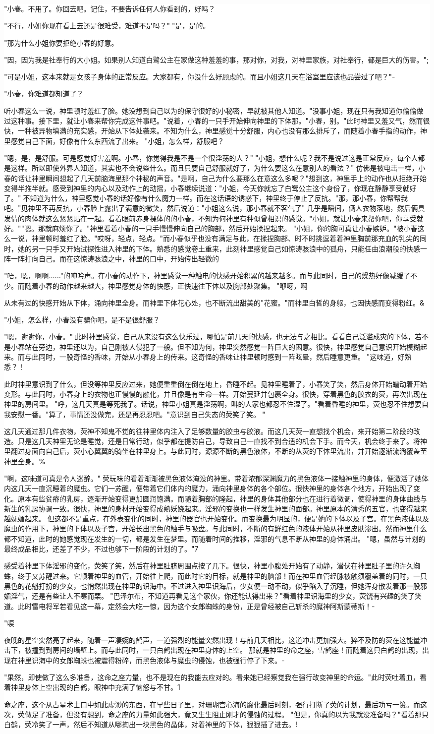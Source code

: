 "小春。不用了。你回去吧。记住，不要告诉任何人你看到的，好吗？

"不行，小姐你现在看上去还是很难受，难道不是吗？" "是，是的。

"那为什么小姐你要拒绝小春的好意。

"因，因为我是社奉行的大小姐。如果别人知道白鹭公主在家做这种羞羞的事，那对你，对我，对神里家族，对社奉行，都是巨大的伤害。";

"可是小姐，这本来就是女孩子身体的正常反应。大家都有，你没什么好顾虑的。而且小姐这几天在浴室里应该也品尝过了吧？"-

"小春，你难道都知道了？

听小春这么一说，神里顿时羞红了脸。她没想到自己以为的保守很好的小秘密，早就被其他人知道。"没事小姐，现在只有我知道你偷偷做过这种事。接下里，就让小春来帮你完成这件事吧。"说着，小春的一只手开始伸向神里的下体那。"小春，别。"此时神里又羞又气，然而很快，一种被异物填满的充实感，开始从下体处袭来。不知为什么，神里感觉十分舒服，内心也没有那么排斥了，而随着小春手指的动作，神里感觉自己下面，好像有什么东西流了出来。 "小姐，怎么样，舒服吧？

"嗯，是，是舒服。可是感觉好害羞啊。小春，你觉得我是不是一个很淫荡的人？" "小姐，想什么呢？我不是说过这是正常反应，每个人都是这样。所以即使外界人知道，其实也不会说些什么。而且只要自己舒服就好了，为什么要这么在意别人的看法？" 仿佛是被电击一样，小春的话让神里瞬间想起了几天前脑海里那个神秘的声音。"是啊，自己为什么要那么在意这么多呢？"想到这，神里手上的动作也从拒绝开始变得半推半就。感受到神里的内心以及动作上的动摇，小春继续说道："小姐，今天你就忘了白鹭公主这个身份了，你现在静静享受就好了。" 不知道为什么，神里感觉小春的话好像有什么魔力一样。而在这话语的诱惑下，神里终于停止了反抗。"那，那小春，你帮帮我吧。"见神里不再反抗，小春脸上露出了满意的微笑，然后说道："小姐这么说，那小春就不客气了" 几乎是瞬间，俩人衣物落地，然后俩具发情的肉体就这么紧紧贴在一起。看着眼前赤身裸体的的小春，不知为何神里有种似曾相识的感觉。"小姐，就让小春来帮你吧，你享受就好。""嗯。那就麻烦你了。"神里看着小春的一只手慢慢伸向自己的胸部，然后开始揉捏起来。 "小姐，你的胸可真让小春嫉妒。"被小春这么一说，神里顿时羞红了脸。"哎呀，轻点，轻点。"而小春似乎也没有满足与此，在揉捏胸部、时不时挑逗着着神里胸前那充血的乳尖的同时，她的另一只手又开始试探性进入神里的下体。熟悉的感觉卷土重来，此刻神里感觉自己如惊涛骇浪中的孤舟，只能任由浪潮般的快感一阵一阵打向自己。而在这惊涛骇浪之中，神里的口中，开始传出轻微的

"唔，嗯，啊啊......"的呻吟声。在小春的动作下，神里感觉一种触电的快感开始积累的越来越多。而与此同时，自己的燥热好像减缓了不少。而随着小春的动作越来越大，神里感觉身体的快感，正快速往下体以及胸部处聚集。 "咿呀，啊

从未有过的快感开始从下体，涌向神里全身。而神里下体花心处，也不断流出甜美的"花蜜。"而神里白皙的身躯，也因快感而变得粉红。&

"小姐，怎么样，小春没有骗你吧，是不是很舒服？

"嗯，谢谢你，小春。" 此时神里感觉，自己从来没有这么快乐过，哪怕是前几天的快感，也无法与之相比。看看自己泛滥成灾的下体，若不是小春站在旁边，神里还以为，自己刚被人侵犯了一般。但不知为何，神里突然感觉一阵巨大的困意。很快，神里感觉自己意识开始模糊起来。而与此同时，一股奇怪的香味，开始从小春身上的传来。这奇怪的香味让神里顿时感到一阵眩晕，然后睡意更重。 "这味道，好熟悉？！

此时神里意识到了什么，但没等神里反应过来，她便重重倒在倒在地上，昏睡不起。见神里睡着了，小春笑了笑，然后身体开始蠕动着开始变形。与此同时，小春身上的衣物也正慢慢的融化，并且像是有生命一样。开始蔓延并包裹全身。很快，穿着黑色的胶衣的荧，再次出现在神里的房间里。 "呼，这几天真是等死我了。话说，神里小姐真是淫荡啊，叫的人家也都忍不住湿了。"看着昏睡的神里，荧也忍不住想要自我安慰一番。"算了，事情还没做完，还是再忍忍吧。"意识到自己失态的荧笑了笑。 "

这几天通过那几件衣物，荧神不知鬼不觉的往神里体内注入了足够数量的胶虫与胶液。而这几天荧一直想找个机会，来开始第二阶段的改造。只是这几天神里无论是睡觉，还是日常行动，似乎都在提防自己，导致自己一直找不到合适的机会下手。而今天，机会终于来了。将神里翻过身面向自己后，荧小心翼翼的骑坐在神里身上。与此同时，源源不断的黑色液体，不断的从荧的下体里流出，并开始逐渐流淌覆盖至神里全身。%

"啊，这味道可真是令人迷醉。" 荧玩味的看着渐渐被黑色液体淹没的神里。带着浓郁深渊魔力的黑色液体一接触神里的身体，便激活了她体内这几天一直沉睡着的魔虫。它们一苏醒，便带着它们体内的魔力，涌向神里身体的各个部位。很快神里的身体各个地方，开始出现了变化。原本有些贫瘠的乳房，逐渐开始变得更加圆润饱满。而随着胸部的隆起，神里的身体其他部分也在进行着微调，使得神里的身体曲线与新生的乳房协调一致。很快，神里的身材开始变得成熟妖娆起来。淫邪的变换也一样发生神里的面部。神里原本的清秀的五官，也变得越来越妩媚起来。 但这都不是重点，在外表变化的同时，神里的器官也开始变化。而变换最为明显的，便是她的下体以及子宫。在黑色液体以及魔虫的作用下，神里的下体以及子宫，开始长出黑色的触手与吸盘。与此同时，不断的有鲜红色的液体开始从神里皮肤渗出。然而神里什么都不知道，此时的她感觉现在发生的一切，都是发生在梦里。而随着时间的推移，淫邪的气息不断从神里的身体涌出。 "嗯，虽然与计划的最终成品相比，还差了不少，不过也够下一阶段的计划的了。"7

感受着神里下体淫邪的变化，荧笑了笑，然后在神里肚脐周围点按了几下。很快，神里小腹处开始有了动静，潜伏在神里肚子里的许久蜘蛛，终于又苏醒过来。它顺着神里的血管，开始往上爬，而此时它的目标，就是神里的脑部！而在神里血管经脉被触须覆盖着的同时，一只黑色的花魁打扮的少女，也悄然出现在神里的识海中。不过进入神里识海后，少女便一动不动，似乎陷入了沉睡，但她浑身散发着那一股邪媚淫气，还是有些让人不寒而栗。 "巴泽尔布，不知道再看见这个家伙，你还能认得出来？"看着神里识海里的少女，荧饶有兴趣的笑了笑道。此时雷电将军若看见这一幕，定然会大吃一惊，因为这个女郎蜘蛛的身份，正是曾经被自己斩杀的魔神阿斯蒙蒂斯！-

"唳

夜晚的星空突然亮了起来，随着一声凄婉的鹤声，一道强烈的能量突然出现！与前几天相比，这道冲击更加强大。猝不及防的荧在这能量冲击下，被撞到到房间的墙壁上。而与此同时，一只白鹤出现在神里身体的上空。 那就是神里的命之座，雪鹤座！而随着这只白鹤的出现，出现在神里识海中的女郎蜘蛛也被震得粉碎，而黑色液体与魔虫的侵蚀，也被强行停了下来。-

"果然，即使做了这么多准备，这命之座力量，也不是现在的我能去应对的。看来她已经察觉我在强行改变神里的命运。"此时荧吐着血，看着神里身体上空出现的白鹤，眼神中充满了恼怒与不甘。1

命之座，这个从占星术士口中如此虚渺的东西，在早些日子里，对珊瑚宫心海的腐化最后时刻，强行打断了荧的计划，最后功亏一篑。而这次，荧做足了准备，但没有想到，命之座的力量如此强大，竟又生生阻止刚才的侵蚀的过程。 "但是，你真的以为我就没准备吗？"看着那只白鹤，荧冷笑了一声，然后不知道从哪掏出一块黑色的晶体，对着神里的下体，狠狠插了进去。!

